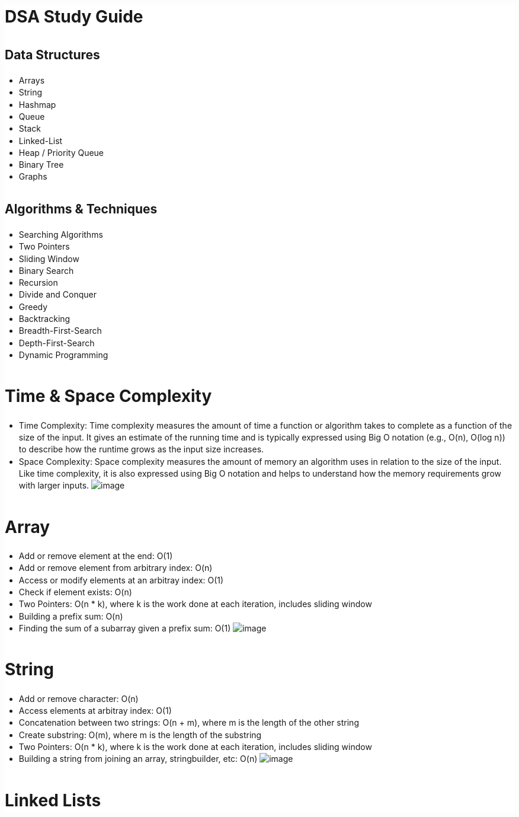 # DSA Study Guide

## Data Structures
- Arrays
- String
- Hashmap
- Queue
- Stack
- Linked-List
- Heap / Priority Queue
- Binary Tree
- Graphs

## Algorithms & Techniques
- Searching Algorithms
- Two Pointers
- Sliding Window
- Binary Search
- Recursion
- Divide and Conquer
- Greedy
- Backtracking
- Breadth-First-Search
- Depth-First-Search
- Dynamic Programming

# Time & Space Complexity
- Time Complexity: Time complexity measures the amount of time a function or algorithm takes to complete as a function of the size of the input. It gives an estimate of the running time and is typically expressed using Big O notation (e.g., O(n), O(log n)) to describe how the runtime grows as the input size increases.
- Space Complexity: Space complexity measures the amount of memory an algorithm uses in relation to the size of the input. Like time complexity, it is also expressed using Big O notation and helps to understand how the memory requirements grow with larger inputs.
![image](https://github.com/user-attachments/assets/d62fec8d-2a1b-4a14-be65-a403f23ed6fa) <br>
# Array
- Add or remove element at the end: O(1)
- Add or remove element from arbitrary index: O(n)
- Access or modify elements at an arbitray index: O(1)
- Check if element exists: O(n)
- Two Pointers: O(n * k), where k is the work done at each iteration, includes sliding window
- Building a prefix sum: O(n)
- Finding the sum of a subarray given a prefix sum: O(1)
![image](https://github.com/user-attachments/assets/d8d7bd6d-471d-4919-adee-0c2c18a44356) <br>
# String
- Add or remove character: O(n)
- Access elements at arbitray index: O(1)
- Concatenation between two strings: O(n + m), where m is the length of the other string
- Create substring: O(m), where m is the length of the substring
- Two Pointers: O(n * k), where k is the work done at each iteration, includes sliding window
- Building a string from joining an array, stringbuilder, etc: O(n)
![image](https://github.com/user-attachments/assets/f6a5d26e-e800-4363-9f48-6367bd16898d) <br>
# Linked Lists